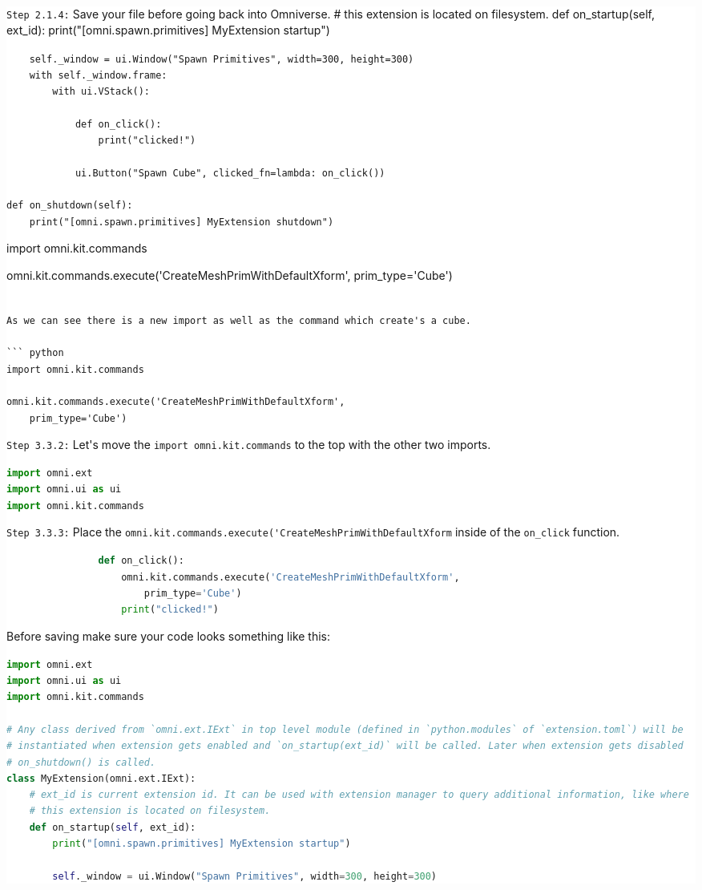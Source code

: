 ```Step 2.1.4:``` Save your file before going back into Omniverse. 
    # this extension is located on filesystem.
    def on_startup(self, ext_id):
        print("[omni.spawn.primitives] MyExtension startup")

        self._window = ui.Window("Spawn Primitives", width=300, height=300)
        with self._window.frame:
            with ui.VStack():

                def on_click():
                    print("clicked!")

                ui.Button("Spawn Cube", clicked_fn=lambda: on_click())

    def on_shutdown(self):
        print("[omni.spawn.primitives] MyExtension shutdown")

import omni.kit.commands

omni.kit.commands.execute('CreateMeshPrimWithDefaultXform',
	prim_type='Cube')

```

As we can see there is a new import as well as the command which create's a cube.

``` python
import omni.kit.commands

omni.kit.commands.execute('CreateMeshPrimWithDefaultXform',
	prim_type='Cube')
```

```Step 3.3.2:``` Let's move the `import omni.kit.commands` to the top with the other two imports.
```python
import omni.ext
import omni.ui as ui
import omni.kit.commands
```

```Step 3.3.3:``` Place the `omni.kit.commands.execute('CreateMeshPrimWithDefaultXform` inside of the `on_click` function.
``` python
                def on_click():
                    omni.kit.commands.execute('CreateMeshPrimWithDefaultXform',
                        prim_type='Cube')
                    print("clicked!")
```

Before saving make sure your code looks something like this:

``` python
import omni.ext
import omni.ui as ui
import omni.kit.commands

# Any class derived from `omni.ext.IExt` in top level module (defined in `python.modules` of `extension.toml`) will be
# instantiated when extension gets enabled and `on_startup(ext_id)` will be called. Later when extension gets disabled
# on_shutdown() is called.
class MyExtension(omni.ext.IExt):
    # ext_id is current extension id. It can be used with extension manager to query additional information, like where
    # this extension is located on filesystem.
    def on_startup(self, ext_id):
        print("[omni.spawn.primitives] MyExtension startup")

        self._window = ui.Window("Spawn Primitives", width=300, height=300)
```